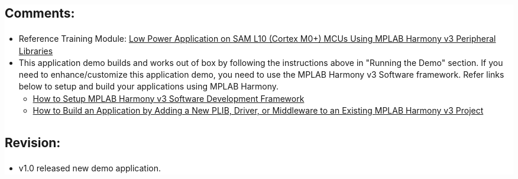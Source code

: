## Comments:
- Reference Training Module: [Low Power Application on SAM L10 (Cortex M0+) MCUs Using MPLAB Harmony v3 Peripheral Libraries](https://microchipdeveloper.com/harmony3:low-power-application-on-saml10#Steps_anchor)
- This application demo builds and works out of box by following the instructions above in "Running the Demo" section. If you need to enhance/customize this application demo, you need to use the MPLAB Harmony v3 Software framework. Refer links below to setup and build your applications using MPLAB Harmony. 
	- [How to Setup MPLAB Harmony v3 Software Development Framework](https://www.microchip.com/mymicrochip/filehandler.aspx?ddocname=en1000821) 
	- [How to Build an Application by Adding a New PLIB, Driver, or Middleware to an Existing MPLAB Harmony v3 Project](http://ww1.microchip.com/downloads/en/DeviceDoc/How_to_Build_Application_Adding_PLIB_%20Driver_or_Middleware%20_to_MPLAB_Harmony_v3Project_DS90003253A.pdf)  	

               
## Revision: 
- v1.0 released new demo application.

